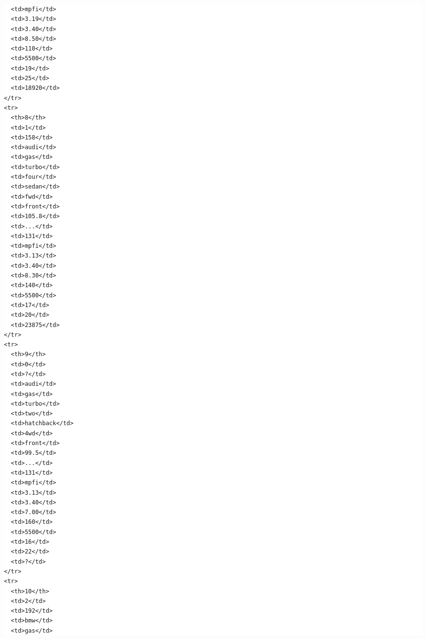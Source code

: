       <td>mpfi</td>
      <td>3.19</td>
      <td>3.40</td>
      <td>8.50</td>
      <td>110</td>
      <td>5500</td>
      <td>19</td>
      <td>25</td>
      <td>18920</td>
    </tr>
    <tr>
      <th>8</th>
      <td>1</td>
      <td>158</td>
      <td>audi</td>
      <td>gas</td>
      <td>turbo</td>
      <td>four</td>
      <td>sedan</td>
      <td>fwd</td>
      <td>front</td>
      <td>105.8</td>
      <td>...</td>
      <td>131</td>
      <td>mpfi</td>
      <td>3.13</td>
      <td>3.40</td>
      <td>8.30</td>
      <td>140</td>
      <td>5500</td>
      <td>17</td>
      <td>20</td>
      <td>23875</td>
    </tr>
    <tr>
      <th>9</th>
      <td>0</td>
      <td>?</td>
      <td>audi</td>
      <td>gas</td>
      <td>turbo</td>
      <td>two</td>
      <td>hatchback</td>
      <td>4wd</td>
      <td>front</td>
      <td>99.5</td>
      <td>...</td>
      <td>131</td>
      <td>mpfi</td>
      <td>3.13</td>
      <td>3.40</td>
      <td>7.00</td>
      <td>160</td>
      <td>5500</td>
      <td>16</td>
      <td>22</td>
      <td>?</td>
    </tr>
    <tr>
      <th>10</th>
      <td>2</td>
      <td>192</td>
      <td>bmw</td>
      <td>gas</td>
